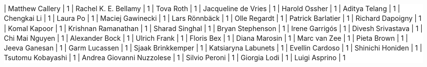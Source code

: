 | Matthew Callery | 1
| Rachel K. E. Bellamy | 1
| Tova Roth | 1
| Jacqueline de Vries | 1
| Harold Ossher | 1
| Aditya Telang | 1
| Chengkai Li | 1
| Laura Po | 1
| Maciej Gawinecki | 1
| Lars R&ouml;nnb&auml;ck | 1
| Olle Regardt | 1
| Patrick Barlatier | 1
| Richard Dapoigny | 1
| Komal Kapoor | 1
| Krishnan Ramanathan | 1
| Sharad Singhal | 1
| Bryan Stephenson | 1
| Irene Garrig&oacute;s | 1
| Divesh Srivastava | 1
| Chi Mai Nguyen | 1
| Alexander Bock | 1
| Ulrich Frank | 1
| Floris Bex | 1
| Diana Marosin | 1
| Marc van Zee | 1
| Pieta Brown | 1
| Jeeva Ganesan | 1
| Garm Lucassen | 1
| Sjaak Brinkkemper | 1
| Katsiaryna Labunets | 1
| Evellin Cardoso | 1
| Shinichi Honiden | 1
| Tsutomu Kobayashi | 1
| Andrea Giovanni Nuzzolese | 1
| Silvio Peroni | 1
| Giorgia Lodi | 1
| Luigi Asprino | 1
